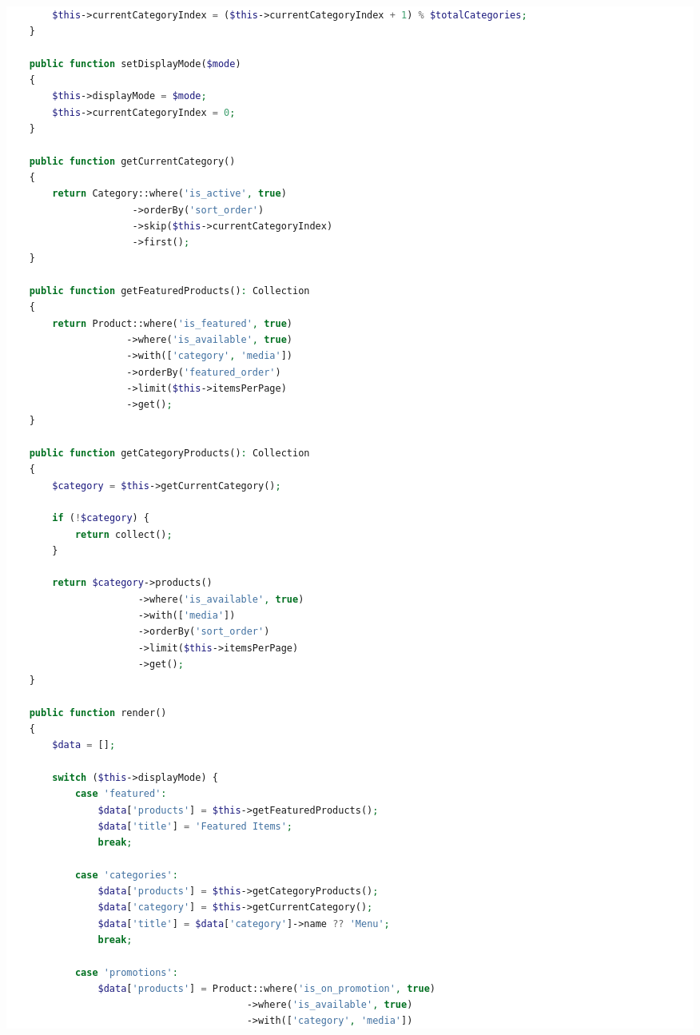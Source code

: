 ```php
        $this->currentCategoryIndex = ($this->currentCategoryIndex + 1) % $totalCategories;
    }
    
    public function setDisplayMode($mode)
    {
        $this->displayMode = $mode;
        $this->currentCategoryIndex = 0;
    }
    
    public function getCurrentCategory()
    {
        return Category::where('is_active', true)
                      ->orderBy('sort_order')
                      ->skip($this->currentCategoryIndex)
                      ->first();
    }
    
    public function getFeaturedProducts(): Collection
    {
        return Product::where('is_featured', true)
                     ->where('is_available', true)
                     ->with(['category', 'media'])
                     ->orderBy('featured_order')
                     ->limit($this->itemsPerPage)
                     ->get();
    }
    
    public function getCategoryProducts(): Collection
    {
        $category = $this->getCurrentCategory();
        
        if (!$category) {
            return collect();
        }
        
        return $category->products()
                       ->where('is_available', true)
                       ->with(['media'])
                       ->orderBy('sort_order')
                       ->limit($this->itemsPerPage)
                       ->get();
    }
    
    public function render()
    {
        $data = [];
        
        switch ($this->displayMode) {
            case 'featured':
                $data['products'] = $this->getFeaturedProducts();
                $data['title'] = 'Featured Items';
                break;
                
            case 'categories':
                $data['products'] = $this->getCategoryProducts();
                $data['category'] = $this->getCurrentCategory();
                $data['title'] = $data['category']->name ?? 'Menu';
                break;
                
            case 'promotions':
                $data['products'] = Product::where('is_on_promotion', true)
                                          ->where('is_available', true)
                                          ->with(['category', 'media'])
```